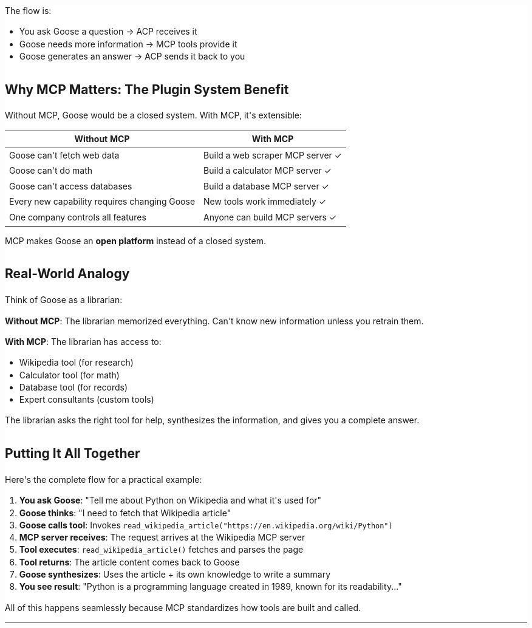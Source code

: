 The flow is:
- You ask Goose a question → ACP receives it
- Goose needs more information → MCP tools provide it
- Goose generates an answer → ACP sends it back to you

## Why MCP Matters: The Plugin System Benefit

Without MCP, Goose would be a closed system. With MCP, it's extensible:

| Without MCP | With MCP |
|------------|----------|
| Goose can't fetch web data | Build a web scraper MCP server ✓ |
| Goose can't do math | Build a calculator MCP server ✓ |
| Goose can't access databases | Build a database MCP server ✓ |
| Every new capability requires changing Goose | New tools work immediately ✓ |
| One company controls all features | Anyone can build MCP servers ✓ |

MCP makes Goose an **open platform** instead of a closed system.

## Real-World Analogy

Think of Goose as a librarian:

**Without MCP**: The librarian memorized everything. Can't know new information unless you retrain them.

**With MCP**: The librarian has access to:
- Wikipedia tool (for research)
- Calculator tool (for math)
- Database tool (for records)
- Expert consultants (custom tools)

The librarian asks the right tool for help, synthesizes the information, and gives you a complete answer.

## Putting It All Together

Here's the complete flow for a practical example:

1. **You ask Goose**: "Tell me about Python on Wikipedia and what it's used for"
2. **Goose thinks**: "I need to fetch that Wikipedia article"
3. **Goose calls tool**: Invokes `read_wikipedia_article("https://en.wikipedia.org/wiki/Python")`
4. **MCP server receives**: The request arrives at the Wikipedia MCP server
5. **Tool executes**: `read_wikipedia_article()` fetches and parses the page
6. **Tool returns**: The article content comes back to Goose
7. **Goose synthesizes**: Uses the article + its own knowledge to write a summary
8. **You see result**: "Python is a programming language created in 1989, known for its readability..."

All of this happens seamlessly because MCP standardizes how tools are built and called.

---